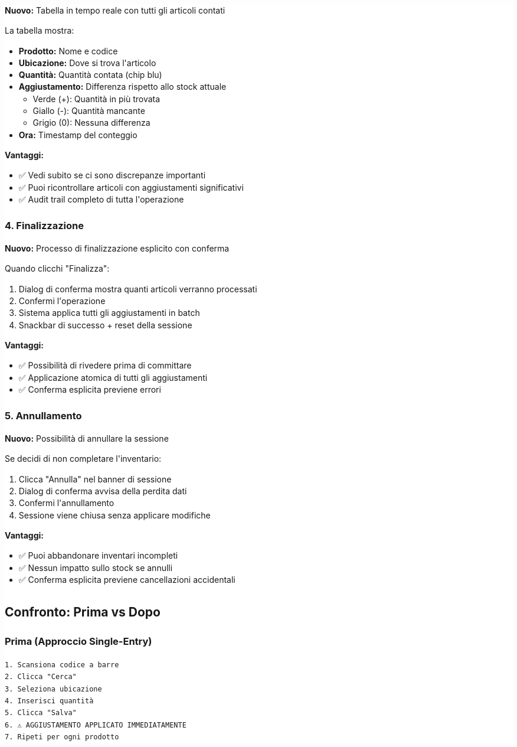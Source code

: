 **Nuovo:** Tabella in tempo reale con tutti gli articoli contati

La tabella mostra:
- **Prodotto:** Nome e codice
- **Ubicazione:** Dove si trova l'articolo
- **Quantità:** Quantità contata (chip blu)
- **Aggiustamento:** Differenza rispetto allo stock attuale
  - Verde (+): Quantità in più trovata
  - Giallo (-): Quantità mancante
  - Grigio (0): Nessuna differenza
- **Ora:** Timestamp del conteggio

**Vantaggi:**
- ✅ Vedi subito se ci sono discrepanze importanti
- ✅ Puoi ricontrollare articoli con aggiustamenti significativi
- ✅ Audit trail completo di tutta l'operazione

### 4. Finalizzazione

**Nuovo:** Processo di finalizzazione esplicito con conferma

Quando clicchi "Finalizza":
1. Dialog di conferma mostra quanti articoli verranno processati
2. Confermi l'operazione
3. Sistema applica tutti gli aggiustamenti in batch
4. Snackbar di successo + reset della sessione

**Vantaggi:**
- ✅ Possibilità di rivedere prima di committare
- ✅ Applicazione atomica di tutti gli aggiustamenti
- ✅ Conferma esplicita previene errori

### 5. Annullamento

**Nuovo:** Possibilità di annullare la sessione

Se decidi di non completare l'inventario:
1. Clicca "Annulla" nel banner di sessione
2. Dialog di conferma avvisa della perdita dati
3. Confermi l'annullamento
4. Sessione viene chiusa senza applicare modifiche

**Vantaggi:**
- ✅ Puoi abbandonare inventari incompleti
- ✅ Nessun impatto sullo stock se annulli
- ✅ Conferma esplicita previene cancellazioni accidentali

## Confronto: Prima vs Dopo

### Prima (Approccio Single-Entry)

```
1. Scansiona codice a barre
2. Clicca "Cerca"
3. Seleziona ubicazione
4. Inserisci quantità
5. Clicca "Salva"
6. ⚠️ AGGIUSTAMENTO APPLICATO IMMEDIATAMENTE
7. Ripeti per ogni prodotto
```
